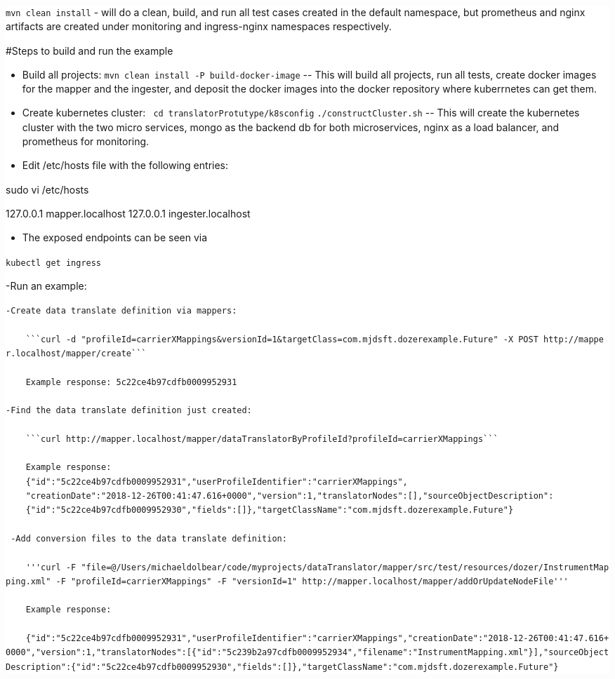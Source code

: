 ```mvn clean install```  - will do a clean, build, and run all test cases
created in the default namespace, but prometheus and nginx artifacts are created under monitoring and ingress-nginx
namespaces respectively.


#Steps to build and run the example

- Build all projects:
```mvn clean install -P build-docker-image``` -- This will build all projects, run all tests, create docker images for the
mapper and the ingester, and deposit the docker images into the docker repository where kuberrnetes can get them.

- Create kubernetes cluster:
``` cd translatorProtutype/k8sconfig```
```./constructCluster.sh``` -- This will create the kubernetes cluster with the two micro services, mongo as
the backend db for both microservices, nginx as a load balancer, and prometheus for monitoring.

- Edit /etc/hosts file with the following entries:

sudo vi /etc/hosts

127.0.0.1       mapper.localhost
127.0.0.1       ingester.localhost

- The exposed endpoints can be seen via

```kubectl get ingress```

-Run an example:

    -Create data translate definition via mappers:
    
        ```curl -d "profileId=carrierXMappings&versionId=1&targetClass=com.mjdsft.dozerexample.Future" -X POST http://mapper.localhost/mapper/create```
        
        Example response: 5c22ce4b97cdfb0009952931
        
    -Find the data translate definition just created:
    
        ```curl http://mapper.localhost/mapper/dataTranslatorByProfileId?profileId=carrierXMappings```
        
        Example response: 
        {"id":"5c22ce4b97cdfb0009952931","userProfileIdentifier":"carrierXMappings",
        "creationDate":"2018-12-26T00:41:47.616+0000","version":1,"translatorNodes":[],"sourceObjectDescription":
        {"id":"5c22ce4b97cdfb0009952930","fields":[]},"targetClassName":"com.mjdsft.dozerexample.Future"}
        
     -Add conversion files to the data translate definition:
     
        '''curl -F "file=@/Users/michaeldolbear/code/myprojects/dataTranslator/mapper/src/test/resources/dozer/InstrumentMapping.xml" -F "profileId=carrierXMappings" -F "versionId=1" http://mapper.localhost/mapper/addOrUpdateNodeFile'''
        
        Example response:
        
        {"id":"5c22ce4b97cdfb0009952931","userProfileIdentifier":"carrierXMappings","creationDate":"2018-12-26T00:41:47.616+0000","version":1,"translatorNodes":[{"id":"5c239b2a97cdfb0009952934","filename":"InstrumentMapping.xml"}],"sourceObjectDescription":{"id":"5c22ce4b97cdfb0009952930","fields":[]},"targetClassName":"com.mjdsft.dozerexample.Future"}
        
        
```